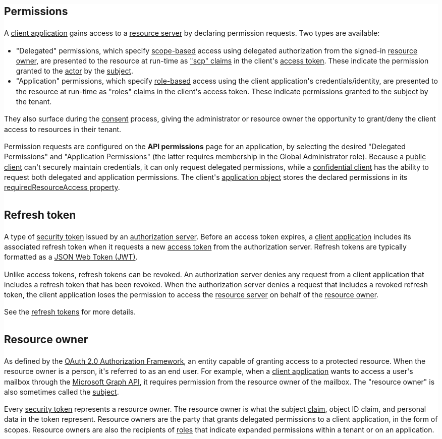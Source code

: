 ## Permissions

A [client application](#client-application) gains access to a [resource server](#resource-server) by declaring permission requests. Two types are available:

- "Delegated" permissions, which specify [scope-based](#scopes) access using delegated authorization from the signed-in [resource owner](#resource-owner), are presented to the resource at run-time as ["scp" claims](#claim) in the client's [access token](#access-token). These indicate the permission granted to the [actor](#actor) by the [subject](#subject).
- "Application" permissions, which specify [role-based](#roles) access using the client application's credentials/identity, are presented to the resource at run-time as ["roles" claims](#claim) in the client's access token.  These indicate permissions granted to the [subject](#subject) by the tenant.

They also surface during the [consent](#consent) process, giving the administrator or resource owner the opportunity to grant/deny the client access to resources in their tenant.

Permission requests are configured on the **API permissions** page for an application, by selecting the desired "Delegated Permissions" and "Application Permissions" (the latter requires membership in the Global Administrator role). Because a [public client](#client-application) can't securely maintain credentials, it can only request delegated permissions, while a [confidential client](#client-application) has the ability to request both delegated and application permissions. The client's [application object](#application-object) stores the declared permissions in its [requiredResourceAccess property][Graph-App-Resource].

## Refresh token

A type of [security token](#security-token) issued by an [authorization server](#authorization-server). Before an access token expires, a [client application](#client-application) includes its associated refresh token when it requests a new [access token](#access-token) from the authorization server. Refresh tokens are typically formatted as a [JSON Web Token (JWT)][JWT].

Unlike access tokens, refresh tokens can be revoked. An authorization server denies any request from a client application that includes a refresh token that has been revoked. When the authorization server denies a request that includes a revoked refresh token, the client application loses the permission to access the [resource server](#resource-server) on behalf of the [resource owner](#resource-owner).

See the [refresh tokens](refresh-tokens.md) for more details.

## Resource owner

As defined by the [OAuth 2.0 Authorization Framework][OAuth2-Role-Def], an entity capable of granting access to a protected resource. When the resource owner is a person, it's referred to as an end user. For example, when a [client application](#client-application) wants to access a user's mailbox through the [Microsoft Graph API][Microsoft-Graph], it requires permission from the resource owner of the mailbox. The "resource owner" is also sometimes called the [subject](#subject).

Every [security token](#security-token) represents a resource owner.  The resource owner is what the subject [claim](#claim), object ID claim, and personal data in the token represent.  Resource owners are the party that grants delegated permissions to a client application, in the form of scopes.  Resource owners are also the recipients of [roles](#roles) that indicate expanded permissions within a tenant or on an application.


[Graph-Perm-Scopes]: /graph/permissions-reference
[Graph-App-Resource]: /graph/api/resources/application
[Graph-Sp-Resource]: /graph/api/resources/serviceprincipal
[Graph-User-Resource]: /graph/api/resources/user
[AAD-How-To-Integrate]: ./how-to-integrate.md
[AAD-Security-Token-Claims]: ./authentication-vs-authorization.md#claims-in-azure-ad-security-tokens
[AAD-RBAC]: /azure/role-based-access-control/role-assignments-portal
[JWT]: https://tools.ietf.org/html/rfc7519
[Microsoft-Graph]: https://developer.microsoft.com/graph
[O365-Perm-Ref]: /graph/permissions-reference
[OAuth2-Access-Token-Scopes]: https://tools.ietf.org/html/rfc6749#section-3.3
[OAuth2-AuthZ-Endpoint]: https://tools.ietf.org/html/rfc6749#section-3.1
[OAuth2-AuthZ-Grant-Types]: https://tools.ietf.org/html/rfc6749#section-1.3
[OAuth2-Client-Types]: https://tools.ietf.org/html/rfc6749#section-2.1
[OAuth2-Role-Def]: https://tools.ietf.org/html/rfc6749#page-6
[OpenIDConnect]: https://openid.net/specs/openid-connect-core-1_0.html
[OpenIDConnect-AuthZ-Endpoint]: https://openid.net/specs/openid-connect-core-1_0.html#AuthorizationEndpoint
[OpenIDConnect-ID-Token]: https://openid.net/specs/openid-connect-core-1_0.html#IDToken